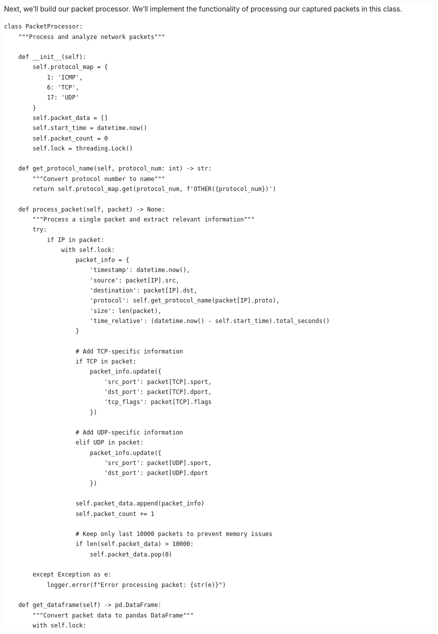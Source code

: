 Next, we’ll build our packet processor. We’ll implement the functionality of processing our captured packets in this class.

```
class PacketProcessor:
    """Process and analyze network packets"""

    def __init__(self):
        self.protocol_map = {
            1: 'ICMP',
            6: 'TCP',
            17: 'UDP'
        }
        self.packet_data = []
        self.start_time = datetime.now()
        self.packet_count = 0
        self.lock = threading.Lock()

    def get_protocol_name(self, protocol_num: int) -> str:
        """Convert protocol number to name"""
        return self.protocol_map.get(protocol_num, f'OTHER({protocol_num})')

    def process_packet(self, packet) -> None:
        """Process a single packet and extract relevant information"""
        try:
            if IP in packet:
                with self.lock:
                    packet_info = {
                        'timestamp': datetime.now(),
                        'source': packet[IP].src,
                        'destination': packet[IP].dst,
                        'protocol': self.get_protocol_name(packet[IP].proto),
                        'size': len(packet),
                        'time_relative': (datetime.now() - self.start_time).total_seconds()
                    }

                    # Add TCP-specific information
                    if TCP in packet:
                        packet_info.update({
                            'src_port': packet[TCP].sport,
                            'dst_port': packet[TCP].dport,
                            'tcp_flags': packet[TCP].flags
                        })

                    # Add UDP-specific information
                    elif UDP in packet:
                        packet_info.update({
                            'src_port': packet[UDP].sport,
                            'dst_port': packet[UDP].dport
                        })

                    self.packet_data.append(packet_info)
                    self.packet_count += 1

                    # Keep only last 10000 packets to prevent memory issues
                    if len(self.packet_data) > 10000:
                        self.packet_data.pop(0)

        except Exception as e:
            logger.error(f"Error processing packet: {str(e)}")

    def get_dataframe(self) -> pd.DataFrame:
        """Convert packet data to pandas DataFrame"""
        with self.lock:
```

[1]: #heading-why-is-network-traffic-analysis-important
[2]: #heading-prerequisites
[3]: #heading-how-to-setup-your-project
[4]: #heading-how-to-build-the-core-functionalities
[5]: #heading-how-to-create-the-streamlit-visualizations
[6]: #heading-how-to-capture-the-network-packets
[7]: #heading-putting-everything-together
[8]: #heading-future-enhancements
[9]: #heading-conclusion
[10]: https://www.freecodecamp.org/news/computer-networking-how-applications-talk-over-the-internet/
[11]: https://www.freecodecamp.org/news/ultimate-beginners-python-course/
[12]: https://www.freecodecamp.org/news/learn-data-visualization-in-this-free-17-hour-course/
[13]: https://docs.python.org/3/library/logging.html
[14]: https://www.freecodecamp.org/news/what-is-tcp-ip-layers-and-protocols-explained/